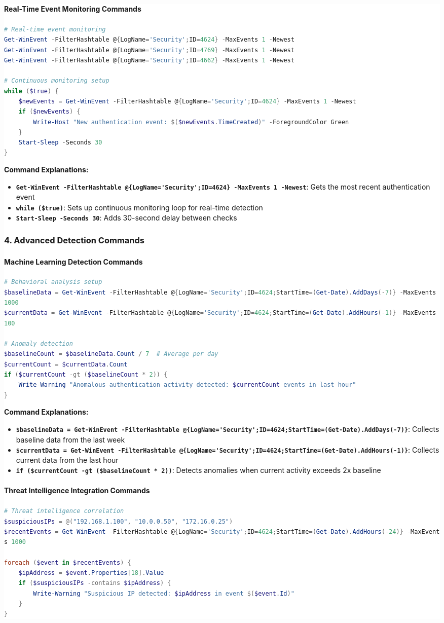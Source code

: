#### **Real-Time Event Monitoring Commands**
```powershell
# Real-time event monitoring
Get-WinEvent -FilterHashtable @{LogName='Security';ID=4624} -MaxEvents 1 -Newest
Get-WinEvent -FilterHashtable @{LogName='Security';ID=4769} -MaxEvents 1 -Newest
Get-WinEvent -FilterHashtable @{LogName='Security';ID=4662} -MaxEvents 1 -Newest

# Continuous monitoring setup
while ($true) {
    $newEvents = Get-WinEvent -FilterHashtable @{LogName='Security';ID=4624} -MaxEvents 1 -Newest
    if ($newEvents) {
        Write-Host "New authentication event: $($newEvents.TimeCreated)" -ForegroundColor Green
    }
    Start-Sleep -Seconds 30
}
```

**Command Explanations:**
- **`Get-WinEvent -FilterHashtable @{LogName='Security';ID=4624} -MaxEvents 1 -Newest`**: Gets the most recent authentication event
- **`while ($true)`**: Sets up continuous monitoring loop for real-time detection
- **`Start-Sleep -Seconds 30`**: Adds 30-second delay between checks

### **4. Advanced Detection Commands**

#### **Machine Learning Detection Commands**
```powershell
# Behavioral analysis setup
$baselineData = Get-WinEvent -FilterHashtable @{LogName='Security';ID=4624;StartTime=(Get-Date).AddDays(-7)} -MaxEvents 1000
$currentData = Get-WinEvent -FilterHashtable @{LogName='Security';ID=4624;StartTime=(Get-Date).AddHours(-1)} -MaxEvents 100

# Anomaly detection
$baselineCount = $baselineData.Count / 7  # Average per day
$currentCount = $currentData.Count
if ($currentCount -gt ($baselineCount * 2)) {
    Write-Warning "Anomalous authentication activity detected: $currentCount events in last hour"
}
```

**Command Explanations:**
- **`$baselineData = Get-WinEvent -FilterHashtable @{LogName='Security';ID=4624;StartTime=(Get-Date).AddDays(-7)}`**: Collects baseline data from the last week
- **`$currentData = Get-WinEvent -FilterHashtable @{LogName='Security';ID=4624;StartTime=(Get-Date).AddHours(-1)}`**: Collects current data from the last hour
- **`if ($currentCount -gt ($baselineCount * 2))`**: Detects anomalies when current activity exceeds 2x baseline

#### **Threat Intelligence Integration Commands**
```powershell
# Threat intelligence correlation
$suspiciousIPs = @("192.168.1.100", "10.0.0.50", "172.16.0.25")
$recentEvents = Get-WinEvent -FilterHashtable @{LogName='Security';ID=4624;StartTime=(Get-Date).AddHours(-24)} -MaxEvents 1000

foreach ($event in $recentEvents) {
    $ipAddress = $event.Properties[18].Value
    if ($suspiciousIPs -contains $ipAddress) {
        Write-Warning "Suspicious IP detected: $ipAddress in event $($event.Id)"
    }
}
```
